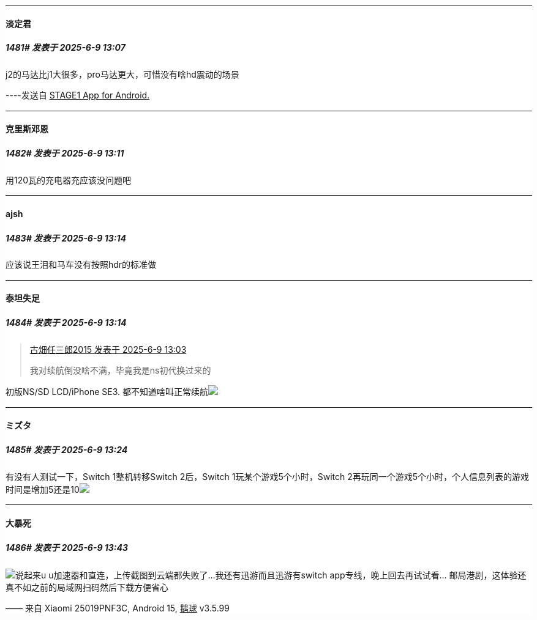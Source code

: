 ﻿
*****

####  淡定君  
##### 1481#       发表于 2025-6-9 13:07

j2的马达比j1大很多，pro马达更大，可惜没有啥hd震动的场景

----发送自 [STAGE1 App for Android.](http://stage1.5j4m.com/?1.47)

*****

####  克里斯邓恩  
##### 1482#       发表于 2025-6-9 13:11

用120瓦的充电器充应该没问题吧


*****

####  ajsh  
##### 1483#       发表于 2025-6-9 13:14

应该说王泪和马车没有按照hdr的标准做

*****

####  泰坦失足  
##### 1484#       发表于 2025-6-9 13:14

<blockquote><a href="httphttps://stage1st.com/2b/forum.php?mod=redirect&amp;goto=findpost&amp;pid=67906840&amp;ptid=2252754" target="_blank">古畑任三郎2015 发表于 2025-6-9 13:03</a>

我对续航倒没啥不满，毕竟我是ns初代换过来的</blockquote>
初版NS/SD LCD/iPhone SE3. 都不知道啥叫正常续航<img src="https://static.stage1st.com/image/smiley/face2017/009.gif" referrerpolicy="no-referrer">


*****

####  ミズタ  
##### 1485#       发表于 2025-6-9 13:24

有没有人测试一下，Switch 1整机转移Switch 2后，Switch 1玩某个游戏5个小时，Switch 2再玩同一个游戏5个小时，个人信息列表的游戏时间是增加5还是10<img src="https://static.stage1st.com/image/smiley/face2017/112.png" referrerpolicy="no-referrer">


*****

####  大暴死  
##### 1486#       发表于 2025-6-9 13:43

<img src="https://static.stage1st.com/image/smiley/face2017/037.png" referrerpolicy="no-referrer">说起来u u加速器和直连，上传截图到云端都失败了...我还有迅游而且迅游有switch app专线，晚上回去再试试看...
邮局港剧，这体验还真不如之前的局域网扫码然后下载方便省心

—— 来自 Xiaomi 25019PNF3C, Android 15, [鹅球](https://www.pgyer.com/GcUxKd4w) v3.5.99
